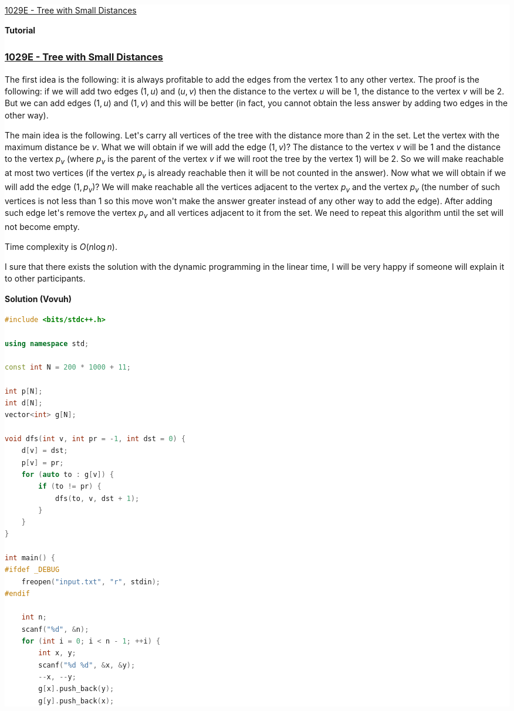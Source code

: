 ```cpp
```
[1029E - Tree with Small Distances](../problems/E._Tree_with_Small_Distances.md "Codeforces Round 506 (Div. 3)")

 **Tutorial**
### [1029E - Tree with Small Distances](../problems/E._Tree_with_Small_Distances.md "Codeforces Round 506 (Div. 3)")

The first idea is the following: it is always profitable to add the edges from the vertex $1$ to any other vertex. The proof is the following: if we will add two edges $(1, u)$ and $(u, v)$ then the distance to the vertex $u$ will be $1$, the distance to the vertex $v$ will be $2$. But we can add edges $(1, u)$ and $(1, v)$ and this will be better (in fact, you cannot obtain the less answer by adding two edges in the other way).

The main idea is the following. Let's carry all vertices of the tree with the distance more than $2$ in the set. Let the vertex with the maximum distance be $v$. What we will obtain if we will add the edge $(1, v)$? The distance to the vertex $v$ will be $1$ and the distance to the vertex $p_v$ (where $p_v$ is the parent of the vertex $v$ if we will root the tree by the vertex $1$) will be $2$. So we will make reachable at most two vertices (if the vertex $p_v$ is already reachable then it will be not counted in the answer). Now what we will obtain if we will add the edge $(1, p_v)$? We will make reachable all the vertices adjacent to the vertex $p_v$ and the vertex $p_v$ (the number of such vertices is not less than $1$ so this move won't make the answer greater instead of any other way to add the edge). After adding such edge let's remove the vertex $p_v$ and all vertices adjacent to it from the set. We need to repeat this algorithm until the set will not become empty.

Time complexity is $O(n \log n)$.

I sure that there exists the solution with the dynamic programming in the linear time, I will be very happy if someone will explain it to other participants.

 **Solution (Vovuh)**
```cpp
#include <bits/stdc++.h>

using namespace std;

const int N = 200 * 1000 + 11;

int p[N];
int d[N];
vector<int> g[N];

void dfs(int v, int pr = -1, int dst = 0) {
	d[v] = dst;
	p[v] = pr;
	for (auto to : g[v]) {
		if (to != pr) {
			dfs(to, v, dst + 1);
		}
	}
}

int main() {
#ifdef _DEBUG
	freopen("input.txt", "r", stdin);
#endif

	int n;
	scanf("%d", &n);
	for (int i = 0; i < n - 1; ++i) {
		int x, y;
		scanf("%d %d", &x, &y);
		--x, --y;
		g[x].push_back(y);
		g[y].push_back(x);
```
